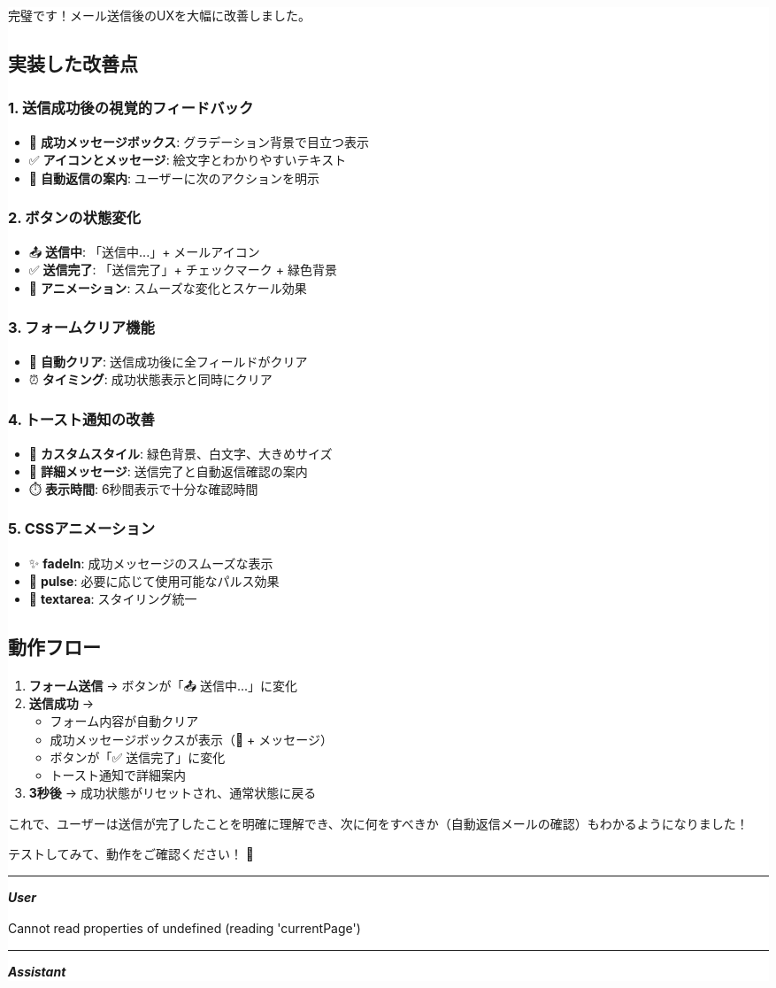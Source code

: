 完璧です！メール送信後のUXを大幅に改善しました。

## 実装した改善点

### 1. 送信成功後の視覚的フィードバック
- 🎉 **成功メッセージボックス**: グラデーション背景で目立つ表示
- ✅ **アイコンとメッセージ**: 絵文字とわかりやすいテキスト
- 📧 **自動返信の案内**: ユーザーに次のアクションを明示

### 2. ボタンの状態変化
- 📤 **送信中**: 「送信中...」+ メールアイコン
- ✅ **送信完了**: 「送信完了」+ チェックマーク + 緑色背景
- 🔄 **アニメーション**: スムーズな変化とスケール効果

### 3. フォームクリア機能
- 🧹 **自動クリア**: 送信成功後に全フィールドがクリア
- ⏰ **タイミング**: 成功状態表示と同時にクリア

### 4. トースト通知の改善
- 🎨 **カスタムスタイル**: 緑色背景、白文字、大きめサイズ
- 📝 **詳細メッセージ**: 送信完了と自動返信確認の案内
- ⏱️ **表示時間**: 6秒間表示で十分な確認時間

### 5. CSSアニメーション
- ✨ **fadeIn**: 成功メッセージのスムーズな表示
- 🎯 **pulse**: 必要に応じて使用可能なパルス効果
- 📱 **textarea**: スタイリング統一

## 動作フロー

1. **フォーム送信** → ボタンが「📤 送信中...」に変化
2. **送信成功** → 
   - フォーム内容が自動クリア
   - 成功メッセージボックスが表示（🎉 + メッセージ）
   - ボタンが「✅ 送信完了」に変化
   - トースト通知で詳細案内
3. **3秒後** → 成功状態がリセットされ、通常状態に戻る

これで、ユーザーは送信が完了したことを明確に理解でき、次に何をすべきか（自動返信メールの確認）もわかるようになりました！

テストしてみて、動作をご確認ください！ 🚀

---

_**User**_

Cannot read properties of undefined (reading 'currentPage')

---

_**Assistant**_
